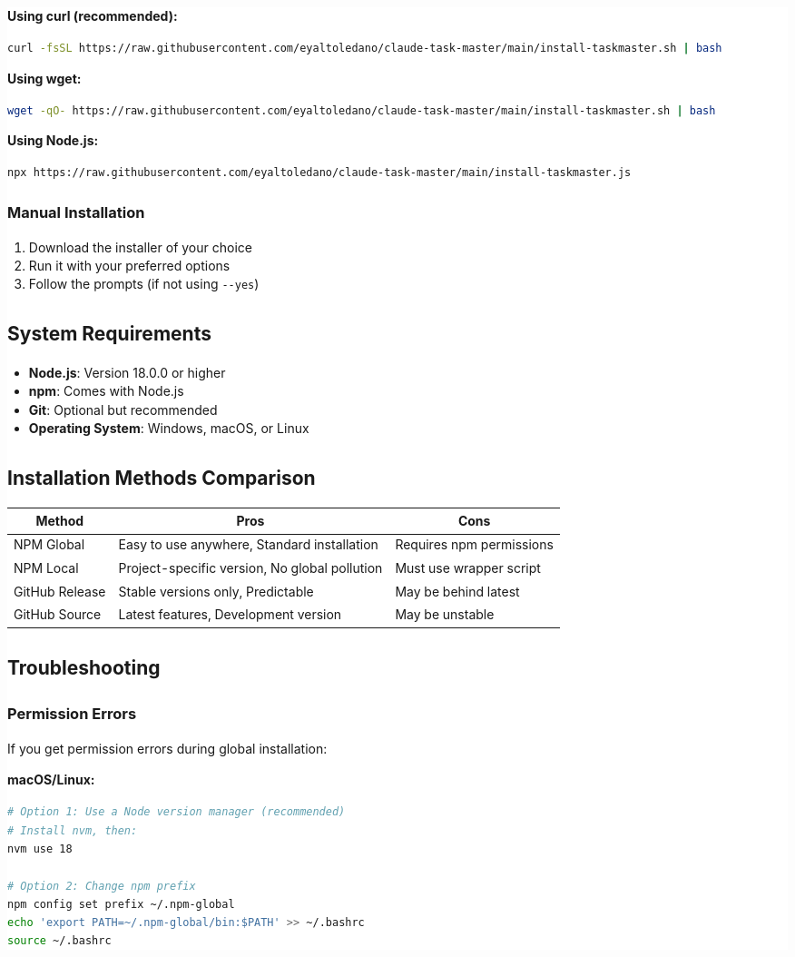 **Using curl (recommended):**
```bash
curl -fsSL https://raw.githubusercontent.com/eyaltoledano/claude-task-master/main/install-taskmaster.sh | bash
```

**Using wget:**
```bash
wget -qO- https://raw.githubusercontent.com/eyaltoledano/claude-task-master/main/install-taskmaster.sh | bash
```

**Using Node.js:**
```bash
npx https://raw.githubusercontent.com/eyaltoledano/claude-task-master/main/install-taskmaster.js
```

### Manual Installation

1. Download the installer of your choice
2. Run it with your preferred options
3. Follow the prompts (if not using `--yes`)

## System Requirements

- **Node.js**: Version 18.0.0 or higher
- **npm**: Comes with Node.js
- **Git**: Optional but recommended
- **Operating System**: Windows, macOS, or Linux

## Installation Methods Comparison

| Method | Pros | Cons |
|--------|------|------|
| NPM Global | Easy to use anywhere, Standard installation | Requires npm permissions |
| NPM Local | Project-specific version, No global pollution | Must use wrapper script |
| GitHub Release | Stable versions only, Predictable | May be behind latest |
| GitHub Source | Latest features, Development version | May be unstable |

## Troubleshooting

### Permission Errors

If you get permission errors during global installation:

**macOS/Linux:**
```bash
# Option 1: Use a Node version manager (recommended)
# Install nvm, then:
nvm use 18

# Option 2: Change npm prefix
npm config set prefix ~/.npm-global
echo 'export PATH=~/.npm-global/bin:$PATH' >> ~/.bashrc
source ~/.bashrc
```

